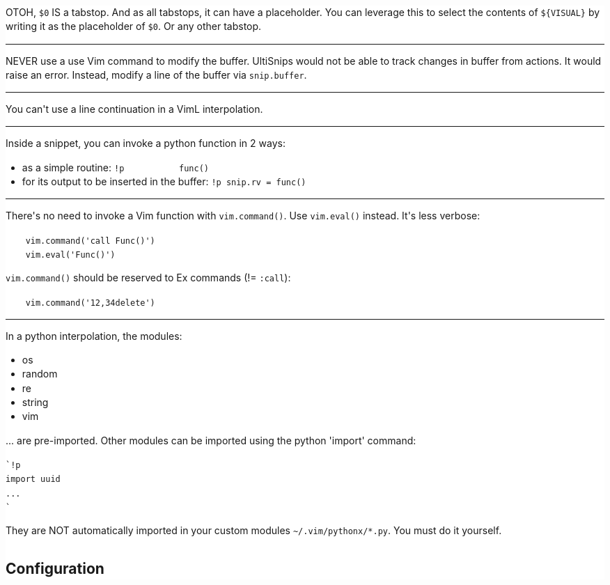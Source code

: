 OTOH, `$0` IS a tabstop.
And as all tabstops, it can have a placeholder.
You can leverage this to select the contents of `${VISUAL}` by writing it as the
placeholder of `$0`.
Or any other tabstop.

---

NEVER use a use Vim command to modify the buffer.
UltiSnips would not be able to track changes in buffer from actions.
It would raise an error.
Instead, modify a line of the buffer via `snip.buffer`.

---

You can't use a line continuation in a VimL interpolation.

---

Inside a snippet, you can invoke a python function in 2 ways:

   - as a simple routine:                          `!p           func()`
   - for its output to be inserted in the buffer:  `!p snip.rv = func()`

---

There's no need to invoke a Vim function with `vim.command()`.
Use `vim.eval()` instead. It's less verbose:

        vim.command('call Func()')
        vim.eval('Func()')

`vim.command()` should be reserved to Ex commands (!= `:call`):

        vim.command('12,34delete')

---

In a python interpolation, the modules:

   - os
   - random
   - re
   - string
   - vim

... are pre-imported.
Other modules can be imported using the python 'import' command:

    `!p
    import uuid
    ...
    `

They are NOT automatically imported in your custom modules `~/.vim/pythonx/*.py`.
You must do it yourself.

## Configuration
